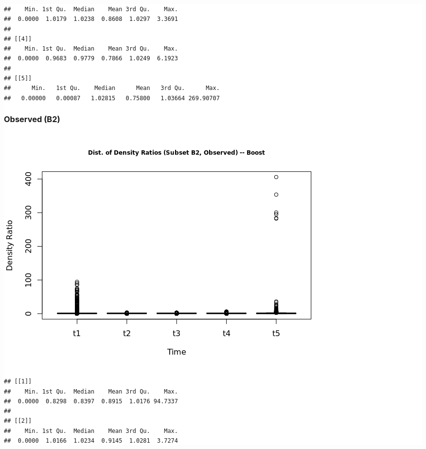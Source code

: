     ##    Min. 1st Qu.  Median    Mean 3rd Qu.    Max. 
    ##  0.0000  1.0179  1.0238  0.8608  1.0297  3.3691 
    ## 
    ## [[4]]
    ##    Min. 1st Qu.  Median    Mean 3rd Qu.    Max. 
    ##  0.0000  0.9683  0.9779  0.7866  1.0249  6.1923 
    ## 
    ## [[5]]
    ##      Min.   1st Qu.    Median      Mean   3rd Qu.      Max. 
    ##   0.00000   0.00087   1.02815   0.75800   1.03664 269.90707

### Observed (B2)

![](density_ratio_dist_files/figure-gfm/unnamed-chunk-8-1.png)

    ## [[1]]
    ##    Min. 1st Qu.  Median    Mean 3rd Qu.    Max. 
    ##  0.0000  0.8298  0.8397  0.8915  1.0176 94.7337 
    ## 
    ## [[2]]
    ##    Min. 1st Qu.  Median    Mean 3rd Qu.    Max. 
    ##  0.0000  1.0166  1.0234  0.9145  1.0281  3.7274 